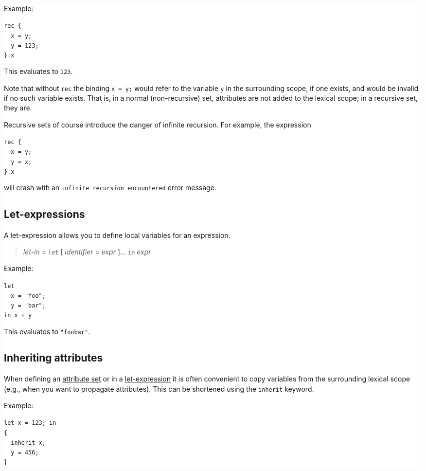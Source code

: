Example:

```bsd
rec {
  x = y;
  y = 123;
}.x
```

This evaluates to `123`.

Note that without `rec` the binding `x = y;` would
refer to the variable `y` in the surrounding scope, if one exists, and
would be invalid if no such variable exists. That is, in a normal
(non-recursive) set, attributes are not added to the lexical scope; in a
recursive set, they are.

Recursive sets of course introduce the danger of infinite recursion. For
example, the expression

```bsd
rec {
  x = y;
  y = x;
}.x
```

will crash with an `infinite recursion encountered` error message.

## Let-expressions

A let-expression allows you to define local variables for an expression.

> *let-in* = `let` [ *identifier* = *expr* ]... `in` *expr*

Example:

```bsd
let
  x = "foo";
  y = "bar";
in x + y
```

This evaluates to `"foobar"`.

## Inheriting attributes

When defining an [attribute set](./types.md#attribute-set) or in a [let-expression](#let-expressions) it is often convenient to copy variables from the surrounding lexical scope (e.g., when you want to propagate attributes).
This can be shortened using the `inherit` keyword.

Example:

```bsd
let x = 123; in
{
  inherit x;
  y = 456;
}
```


  [two's complement]: https://en.wikipedia.org/wiki/Two%27s_complement
  [arithmetic]: ./operators.md#arithmetic
  [comparison]: ./operators.md#comparison
  [interpolated into other expressions]: ./string-interpolation.md#interpolated-expressions
[name]: ./identifiers.md#names